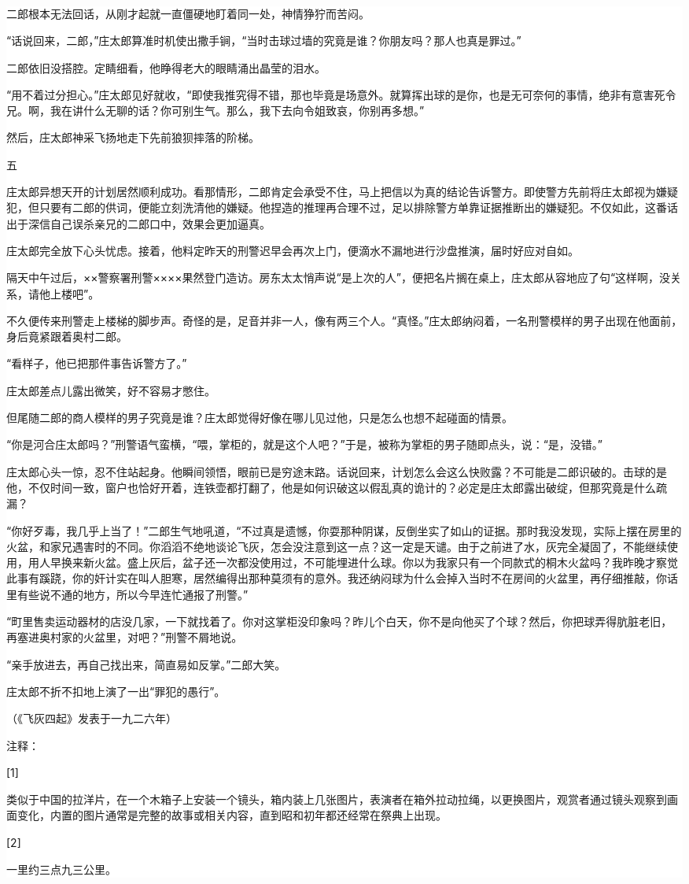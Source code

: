 二郎根本无法回话，从刚才起就一直僵硬地盯着同一处，神情狰狞而苦闷。

“话说回来，二郎，”庄太郎算准时机使出撒手锏，“当时击球过墙的究竟是谁？你朋友吗？那人也真是罪过。”

二郎依旧没搭腔。定睛细看，他睁得老大的眼睛涌出晶莹的泪水。

“用不着过分担心。”庄太郎见好就收，“即使我推究得不错，那也毕竟是场意外。就算挥出球的是你，也是无可奈何的事情，绝非有意害死令兄。啊，我在讲什么无聊的话？你可别生气。那么，我下去向令姐致哀，你别再多想。”

然后，庄太郎神采飞扬地走下先前狼狈摔落的阶梯。

五

庄太郎异想天开的计划居然顺利成功。看那情形，二郎肯定会承受不住，马上把信以为真的结论告诉警方。即使警方先前将庄太郎视为嫌疑犯，但只要有二郎的供词，便能立刻洗清他的嫌疑。他捏造的推理再合理不过，足以排除警方单靠证据推断出的嫌疑犯。不仅如此，这番话出于深信自己误杀亲兄的二郎口中，效果会更加逼真。

庄太郎完全放下心头忧虑。接着，他料定昨天的刑警迟早会再次上门，便滴水不漏地进行沙盘推演，届时好应对自如。

隔天中午过后，××警察署刑警××××果然登门造访。房东太太悄声说“是上次的人”，便把名片搁在桌上，庄太郎从容地应了句“这样啊，没关系，请他上楼吧”。

不久便传来刑警走上楼梯的脚步声。奇怪的是，足音并非一人，像有两三个人。“真怪。”庄太郎纳闷着，一名刑警模样的男子出现在他面前，身后竟紧跟着奥村二郎。

“看样子，他已把那件事告诉警方了。”

庄太郎差点儿露出微笑，好不容易才憋住。

但尾随二郎的商人模样的男子究竟是谁？庄太郎觉得好像在哪儿见过他，只是怎么也想不起碰面的情景。

“你是河合庄太郎吗？”刑警语气蛮横，“喂，掌柜的，就是这个人吧？”于是，被称为掌柜的男子随即点头，说：“是，没错。”

庄太郎心头一惊，忍不住站起身。他瞬间领悟，眼前已是穷途末路。话说回来，计划怎么会这么快败露？不可能是二郎识破的。击球的是他，不仅时间一致，窗户也恰好开着，连铁壶都打翻了，他是如何识破这以假乱真的诡计的？必定是庄太郎露出破绽，但那究竟是什么疏漏？

“你好歹毒，我几乎上当了！”二郎生气地吼道，“不过真是遗憾，你耍那种阴谋，反倒坐实了如山的证据。那时我没发现，实际上摆在房里的火盆，和家兄遇害时的不同。你滔滔不绝地谈论飞灰，怎会没注意到这一点？这一定是天谴。由于之前进了水，灰完全凝固了，不能继续使用，用人早换来新火盆。盛上灰后，盆子还一次都没使用过，不可能埋进什么球。你以为我家只有一个同款式的桐木火盆吗？我昨晚才察觉此事有蹊跷，你的奸计实在叫人胆寒，居然编得出那种莫须有的意外。我还纳闷球为什么会掉入当时不在房间的火盆里，再仔细推敲，你话里有些说不通的地方，所以今早连忙通报了刑警。”

“町里售卖运动器材的店没几家，一下就找着了。你对这掌柜没印象吗？昨儿个白天，你不是向他买了个球？然后，你把球弄得肮脏老旧，再塞进奥村家的火盆里，对吧？”刑警不屑地说。

“亲手放进去，再自己找出来，简直易如反掌。”二郎大笑。

庄太郎不折不扣地上演了一出“罪犯的愚行”。

（《飞灰四起》发表于一九二六年）

注释：

[1]

类似于中国的拉洋片，在一个木箱子上安装一个镜头，箱内装上几张图片，表演者在箱外拉动拉绳，以更换图片，观赏者通过镜头观察到画面变化，内置的图片通常是完整的故事或相关内容，直到昭和初年都还经常在祭典上出现。

[2]

一里约三点九三公里。